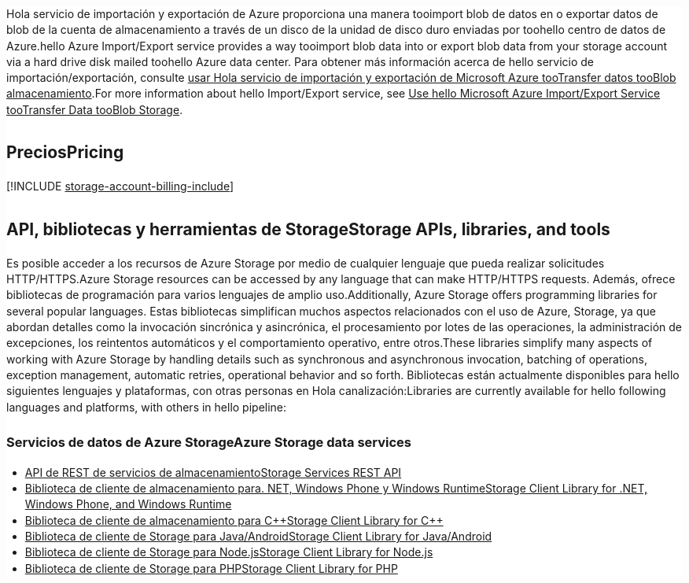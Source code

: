 <span data-ttu-id="ddddf-269">Hola servicio de importación y exportación de Azure proporciona una manera tooimport blob de datos en o exportar datos de blob de la cuenta de almacenamiento a través de un disco de la unidad de disco duro enviadas por toohello centro de datos de Azure.</span><span class="sxs-lookup"><span data-stu-id="ddddf-269">hello Azure Import/Export service provides a way tooimport blob data into or export blob data from your storage account via a hard drive disk mailed toohello Azure data center.</span></span> <span data-ttu-id="ddddf-270">Para obtener más información acerca de hello servicio de importación/exportación, consulte [usar Hola servicio de importación y exportación de Microsoft Azure tooTransfer datos tooBlob almacenamiento](storage-import-export-service.md).</span><span class="sxs-lookup"><span data-stu-id="ddddf-270">For more information about hello Import/Export service, see [Use hello Microsoft Azure Import/Export Service tooTransfer Data tooBlob Storage](storage-import-export-service.md).</span></span>

## <a name="pricing"></a><span data-ttu-id="ddddf-271">Precios</span><span class="sxs-lookup"><span data-stu-id="ddddf-271">Pricing</span></span>
[!INCLUDE [storage-account-billing-include](../../includes/storage-account-billing-include.md)]

## <a name="storage-apis-libraries-and-tools"></a><span data-ttu-id="ddddf-272">API, bibliotecas y herramientas de Storage</span><span class="sxs-lookup"><span data-stu-id="ddddf-272">Storage APIs, libraries, and tools</span></span>
<span data-ttu-id="ddddf-273">Es posible acceder a los recursos de Azure Storage por medio de cualquier lenguaje que pueda realizar solicitudes HTTP/HTTPS.</span><span class="sxs-lookup"><span data-stu-id="ddddf-273">Azure Storage resources can be accessed by any language that can make HTTP/HTTPS requests.</span></span> <span data-ttu-id="ddddf-274">Además, ofrece bibliotecas de programación para varios lenguajes de amplio uso.</span><span class="sxs-lookup"><span data-stu-id="ddddf-274">Additionally, Azure Storage offers programming libraries for several popular languages.</span></span> <span data-ttu-id="ddddf-275">Estas bibliotecas simplifican muchos aspectos relacionados con el uso de Azure,  Storage, ya que abordan detalles como la invocación sincrónica y asincrónica, el procesamiento por lotes de las operaciones, la administración de excepciones, los reintentos automáticos y el comportamiento operativo, entre otros.</span><span class="sxs-lookup"><span data-stu-id="ddddf-275">These libraries simplify many aspects of working with Azure Storage by handling details such as synchronous and asynchronous invocation, batching of operations, exception management, automatic retries, operational behavior and so forth.</span></span> <span data-ttu-id="ddddf-276">Bibliotecas están actualmente disponibles para hello siguientes lenguajes y plataformas, con otras personas en Hola canalización:</span><span class="sxs-lookup"><span data-stu-id="ddddf-276">Libraries are currently available for hello following languages and platforms, with others in hello pipeline:</span></span>

### <a name="azure-storage-data-services"></a><span data-ttu-id="ddddf-277">Servicios de datos de Azure Storage</span><span class="sxs-lookup"><span data-stu-id="ddddf-277">Azure Storage data services</span></span>
* [<span data-ttu-id="ddddf-278">API de REST de servicios de almacenamiento</span><span class="sxs-lookup"><span data-stu-id="ddddf-278">Storage Services REST API</span></span>](http://msdn.microsoft.com/library/azure/dd179355.aspx)
* [<span data-ttu-id="ddddf-279">Biblioteca de cliente de almacenamiento para. NET, Windows Phone y Windows Runtime</span><span class="sxs-lookup"><span data-stu-id="ddddf-279">Storage Client Library for .NET, Windows Phone, and Windows Runtime</span></span>](https://www.nuget.org/packages/WindowsAzure.Storage/)
* [<span data-ttu-id="ddddf-280">Biblioteca de cliente de almacenamiento para C++</span><span class="sxs-lookup"><span data-stu-id="ddddf-280">Storage Client Library for C++</span></span>](https://github.com/Azure/azure-storage-cpp)
* [<span data-ttu-id="ddddf-281">Biblioteca de cliente de Storage para Java/Android</span><span class="sxs-lookup"><span data-stu-id="ddddf-281">Storage Client Library for Java/Android</span></span>](https://azure.microsoft.com/develop/java/)
* [<span data-ttu-id="ddddf-282">Biblioteca de cliente de Storage para Node.js</span><span class="sxs-lookup"><span data-stu-id="ddddf-282">Storage Client Library for Node.js</span></span>](http://dl.windowsazure.com/nodestoragedocs/index.html)
* [<span data-ttu-id="ddddf-283">Biblioteca de cliente de Storage para PHP</span><span class="sxs-lookup"><span data-stu-id="ddddf-283">Storage Client Library for PHP</span></span>](https://azure.microsoft.com/develop/php/)